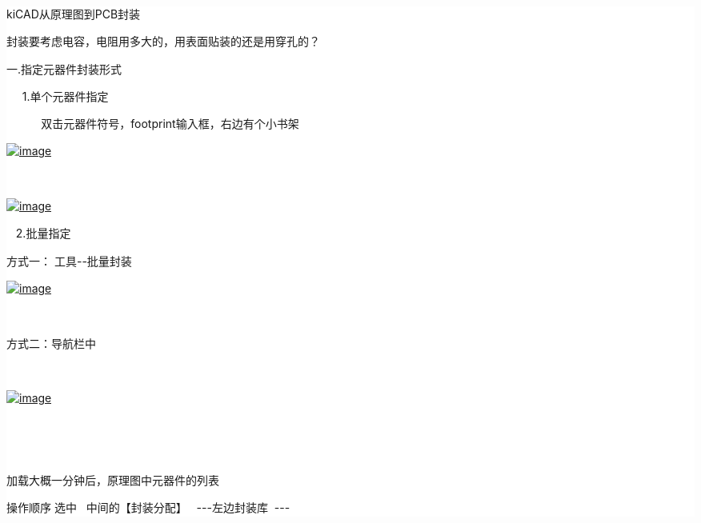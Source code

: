 <p>kiCAD从原理图到PCB封装</p><p>封装要考虑电容，电阻用多大的，用表面贴装的还是用穿孔的？</p><p>一.指定元器件封装形式</p><p>&nbsp;&nbsp;&nbsp;&nbsp; 1.单个元器件指定</p><p>&nbsp;&nbsp;&nbsp;&nbsp;&nbsp;&nbsp;&nbsp;&nbsp;&nbsp;&nbsp; 双击元器件符号，footprint输入框，右边有个小书架</p><p><a href="https://img2020.cnblogs.com/blog/601779/202010/601779-20201017124538351-781047510.png"><img width="555" height="404" title="image" style="display: inline; background-image: none;" alt="image" src="https://img2020.cnblogs.com/blog/601779/202010/601779-20201017124538835-828099611.png" border="0"></a></p><p><br></p><p><a href="https://img2020.cnblogs.com/blog/601779/202010/601779-20201017124559031-1436087080.png"><img width="560" height="305" title="image" style="display: inline; background-image: none;" alt="image" src="https://img2020.cnblogs.com/blog/601779/202010/601779-20201017124559403-269607767.png" border="0"></a></p><p>&nbsp;&nbsp; 2.批量指定</p><p>方式一： 工具--批量封装</p><p><a href="https://img2020.cnblogs.com/blog/601779/202010/601779-20201017124810592-1859662058.png"><img width="243" height="455" title="image" style="display: inline; background-image: none;" alt="image" src="https://img2020.cnblogs.com/blog/601779/202010/601779-20201017124811136-1009674580.png" border="0"></a></p><p><br></p><p>方式二：导航栏中&nbsp; </p><p><a href="https://img2020.cnblogs.com/blog/601779/202010/601779-20201017124811502-1625520919.png"><br></a></p><p><a href="https://img2020.cnblogs.com/blog/601779/202010/601779-20201017124811502-1625520919.png"><img width="439" height="191" title="image" style="display: inline; background-image: none;" alt="image" src="https://img2020.cnblogs.com/blog/601779/202010/601779-20201017124811867-852471029.png" border="0"></a></p><p><br></p><p><br></p><p>加载大概一分钟后，原理图中元器件的列表</p><p>操作顺序 选中&nbsp;&nbsp; 中间的【封装分配】&nbsp;&nbsp; ---左边封装库&nbsp; ---